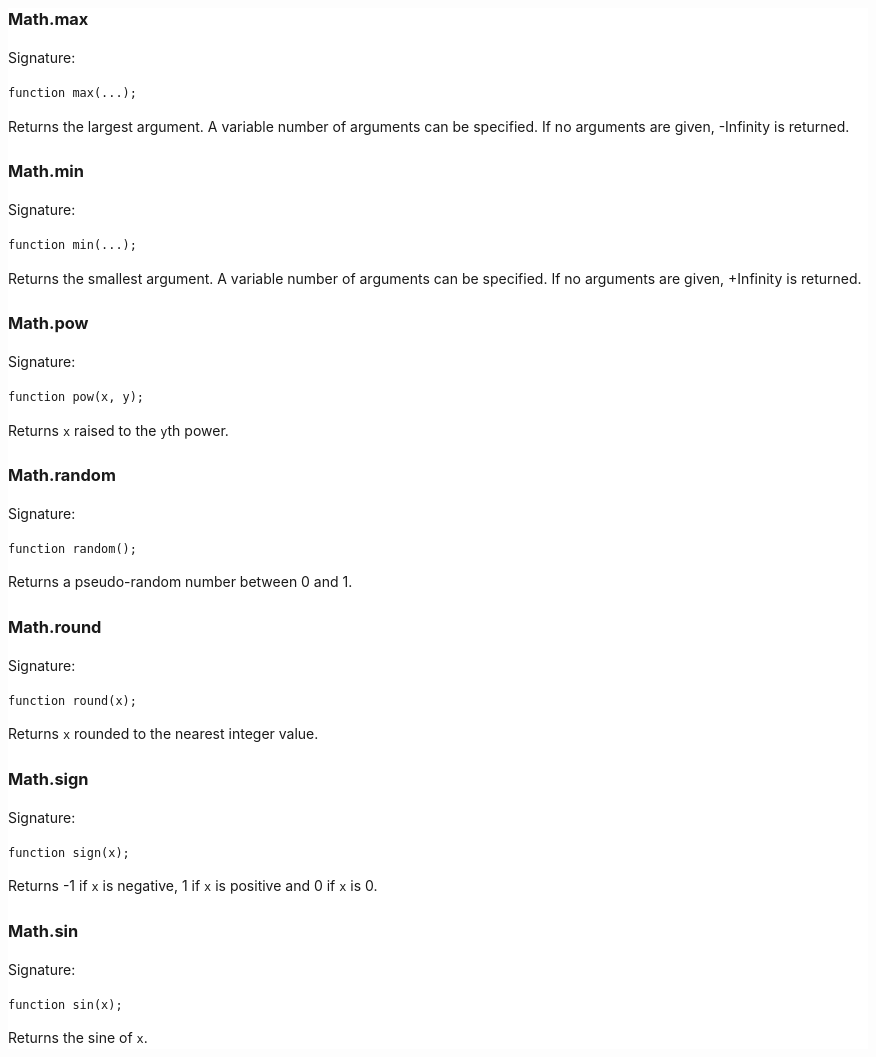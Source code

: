 ### <a id="math-max"></a> Math.max

Signature:

    function max(...);

Returns the largest argument. A variable number of arguments can be specified.
If no arguments are given, -Infinity is returned.

### <a id="math-min"></a> Math.min

Signature:

    function min(...);

Returns the smallest argument. A variable number of arguments can be specified.
If no arguments are given, +Infinity is returned.

### <a id="math-pow"></a> Math.pow

Signature:

    function pow(x, y);

Returns `x` raised to the `y`th power.

### <a id="math-random"></a> Math.random

Signature:

    function random();

Returns a pseudo-random number between 0 and 1.

### <a id="math-round"></a> Math.round

Signature:

    function round(x);

Returns `x` rounded to the nearest integer value.

### <a id="math-sign"></a> Math.sign

Signature:

    function sign(x);

Returns -1 if `x` is negative, 1 if `x` is positive
and 0 if `x` is 0.

### <a id="math-sin"></a> Math.sin

Signature:

    function sin(x);

Returns the sine of `x`.
